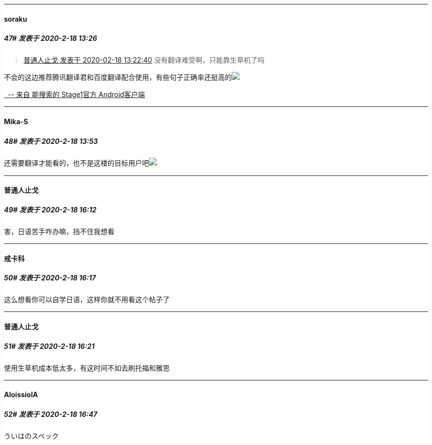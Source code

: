 
-----

####  soraku  
##### 47#       发表于 2020-2-18 13:26


<blockquote><a href="httphttps://bbs.saraba1st.com/2b/forum.php?mod=redirect&amp;goto=findpost&amp;pid=46450324&amp;ptid=1914373" target="_blank">普通人止戈 发表于 2020-02-18 13:22:40</a>
没有翻译难受啊，只能靠生草机了吗</blockquote>不会的这边推荐腾讯翻译君和百度翻译配合使用，有些句子正确率还挺高的<img src="https://static.saraba1st.com/image/smiley/face2017/033.png" referrerpolicy="no-referrer">

[  -- 来自 能搜索的 Stage1官方 Android客户端](https://www.coolapk.com/apk/140634)


-----

####  Mika-S  
##### 48#       发表于 2020-2-18 13:53


还需要翻译才能看的，也不是这楼的目标用户吧<img src="https://static.saraba1st.com/image/smiley/face2017/067.png" referrerpolicy="no-referrer">


-----

####  普通人止戈  
##### 49#       发表于 2020-2-18 16:12


害，日语苦手咋办嘛，挡不住我想看


-----

####  戒卡科  
##### 50#       发表于 2020-2-18 16:17


这么想看你可以自学日语，这样你就不用看这个帖子了


-----

####  普通人止戈  
##### 51#       发表于 2020-2-18 16:21


使用生草机成本低太多，有这时间不如去刷托福和雅思


-----

####  AloissiolA  
##### 52#       发表于 2020-2-18 16:47


ういはのスペック 

